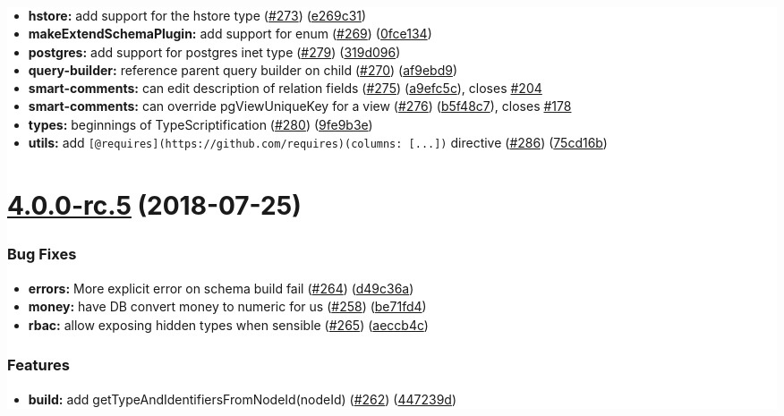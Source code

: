 * **hstore:** add support for the hstore type ([#273](https://github.com/Deckstar/graphile-engine/issues/273)) ([e269c31](https://github.com/Deckstar/graphile-engine/commit/e269c3102860de27d9c5c989d7a5f52b0834d124))
* **makeExtendSchemaPlugin:** add support for enum ([#269](https://github.com/Deckstar/graphile-engine/issues/269)) ([0fce134](https://github.com/Deckstar/graphile-engine/commit/0fce134cac219d196ec97ead668ddbef7140b66c))
* **postgres:** add support for postgres inet type ([#279](https://github.com/Deckstar/graphile-engine/issues/279)) ([319d096](https://github.com/Deckstar/graphile-engine/commit/319d096aaa398403b0ed315424e9fd7f5d8bc133))
* **query-builder:** reference parent query builder on child ([#270](https://github.com/Deckstar/graphile-engine/issues/270)) ([af9ebd9](https://github.com/Deckstar/graphile-engine/commit/af9ebd9ddaf7b507b3559d6a18d365bbca1d6841))
* **smart-comments:** can edit description of relation fields ([#275](https://github.com/Deckstar/graphile-engine/issues/275)) ([a9efc5c](https://github.com/Deckstar/graphile-engine/commit/a9efc5cdba4477d88fce10f3f80b7124b321d89c)), closes [#204](https://github.com/Deckstar/graphile-engine/issues/204)
* **smart-comments:** can override pgViewUniqueKey for a view ([#276](https://github.com/Deckstar/graphile-engine/issues/276)) ([b5f48c7](https://github.com/Deckstar/graphile-engine/commit/b5f48c770cb42704365f1a15d7e8090abaf77bd8)), closes [#178](https://github.com/Deckstar/graphile-engine/issues/178)
* **types:** beginnings of TypeScriptification ([#280](https://github.com/Deckstar/graphile-engine/issues/280)) ([9fe9b3e](https://github.com/Deckstar/graphile-engine/commit/9fe9b3e180f0b8e6322e3c070aecfb4a80838524))
* **utils:** add `[@requires](https://github.com/requires)(columns: [...])` directive ([#286](https://github.com/Deckstar/graphile-engine/issues/286)) ([75cd16b](https://github.com/Deckstar/graphile-engine/commit/75cd16baf7c306686cf34770c0999a4447cc5ce7))



# [4.0.0-rc.5](https://github.com/Deckstar/graphile-engine/compare/v4.0.0-rc.4...v4.0.0-rc.5) (2018-07-25)


### Bug Fixes

* **errors:** More explicit error on schema build fail ([#264](https://github.com/Deckstar/graphile-engine/issues/264)) ([d49c36a](https://github.com/Deckstar/graphile-engine/commit/d49c36a1d7474d7e196dbd5149798dfd80a9926a))
* **money:** have DB convert money to numeric for us ([#258](https://github.com/Deckstar/graphile-engine/issues/258)) ([be71fd4](https://github.com/Deckstar/graphile-engine/commit/be71fd4d7153cfe384770fe6268b5ec736657f05))
* **rbac:** allow exposing hidden types when sensible ([#265](https://github.com/Deckstar/graphile-engine/issues/265)) ([aeccb4c](https://github.com/Deckstar/graphile-engine/commit/aeccb4c51c9c98d5c26eee54088959e32a1f1f2c))


### Features

* **build:** add getTypeAndIdentifiersFromNodeId(nodeId) ([#262](https://github.com/Deckstar/graphile-engine/issues/262)) ([447239d](https://github.com/Deckstar/graphile-engine/commit/447239d60f48a07e284ac26092cddae52cf07c8d))

